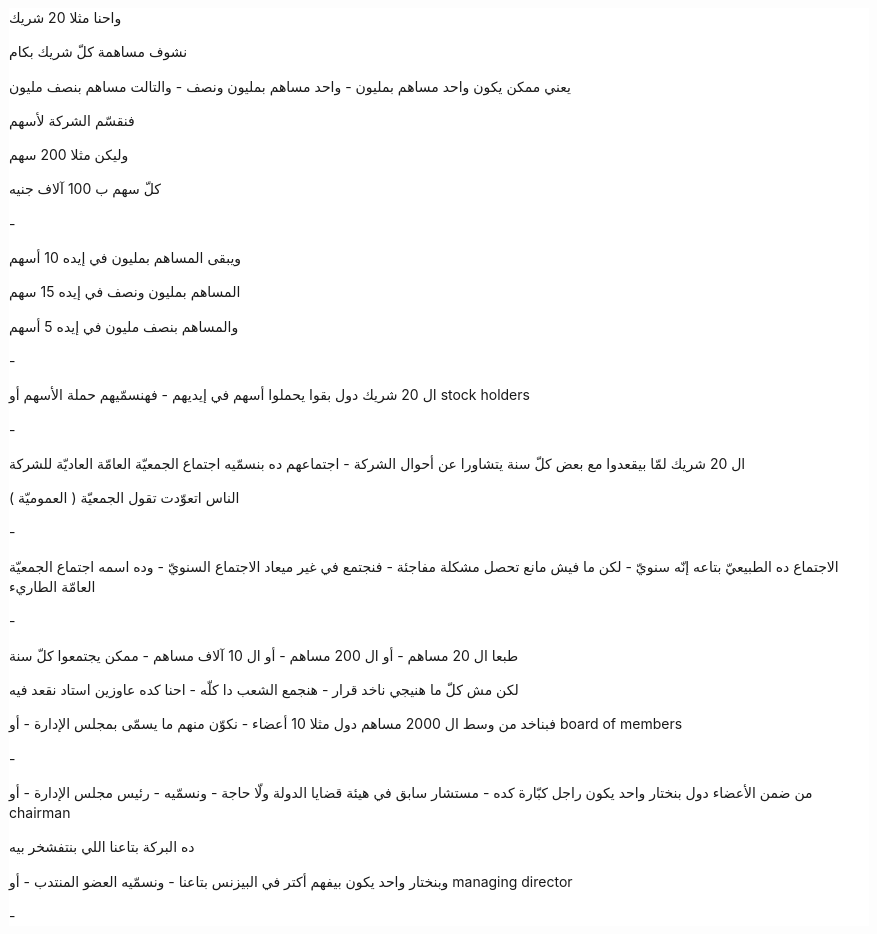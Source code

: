 واحنا مثلا 20 شريك

نشوف مساهمة كلّ شريك بكام

يعني ممكن يكون واحد مساهم بمليون - واحد مساهم بمليون
ونصف - والتالت مساهم بنصف مليون

فنقسّم الشركة لأسهم

وليكن مثلا 200 سهم

كلّ سهم ب 100 آلاف جنيه

\-

ويبقى المساهم بمليون في إيده 10 أسهم

المساهم بمليون ونصف في إيده 15 سهم

والمساهم بنصف مليون في إيده 5 أسهم

\-

ال 20 شريك دول بقوا يحملوا أسهم في إيديهم - فهنسمّيهم
حملة الأسهم أو stock holders

\-

ال 20 شريك لمّا بيقعدوا مع بعض كلّ سنة يتشاورا عن أحوال
الشركة - اجتماعهم ده بنسمّيه اجتماع الجمعيّة العامّة العاديّة للشركة

الناس اتعوّدت تقول الجمعيّة ( العموميّة )

\-

الاجتماع ده الطبيعيّ بتاعه إنّه سنويّ - لكن ما فيش مانع
تحصل مشكلة مفاجئة - فنجتمع في غير ميعاد الاجتماع السنويّ - وده اسمه
اجتماع الجمعيّة العامّة الطاريء

\-

طبعا ال 20 مساهم - أو ال 200 مساهم - أو ال 10 آلاف
مساهم - ممكن يجتمعوا كلّ سنة

لكن مش كلّ ما هنيجي ناخد قرار - هنجمع الشعب دا كلّه - احنا
كده عاوزين استاد نقعد فيه

فبناخد من وسط ال 2000 مساهم دول مثلا 10 أعضاء - نكوّن
منهم ما يسمّى بمجلس الإدارة - أو board of members

\-

من ضمن الأعضاء دول بنختار واحد يكون راجل كبّارة كده -
مستشار سابق في هيئة قضايا الدولة ولّا حاجة - ونسمّيه - رئيس مجلس الإدارة -
أو chairman

ده البركة بتاعنا اللي بنتفشخر بيه

وبنختار واحد يكون بيفهم أكتر في البيزنس بتاعنا - ونسمّيه
العضو المنتدب - أو managing director

\-
